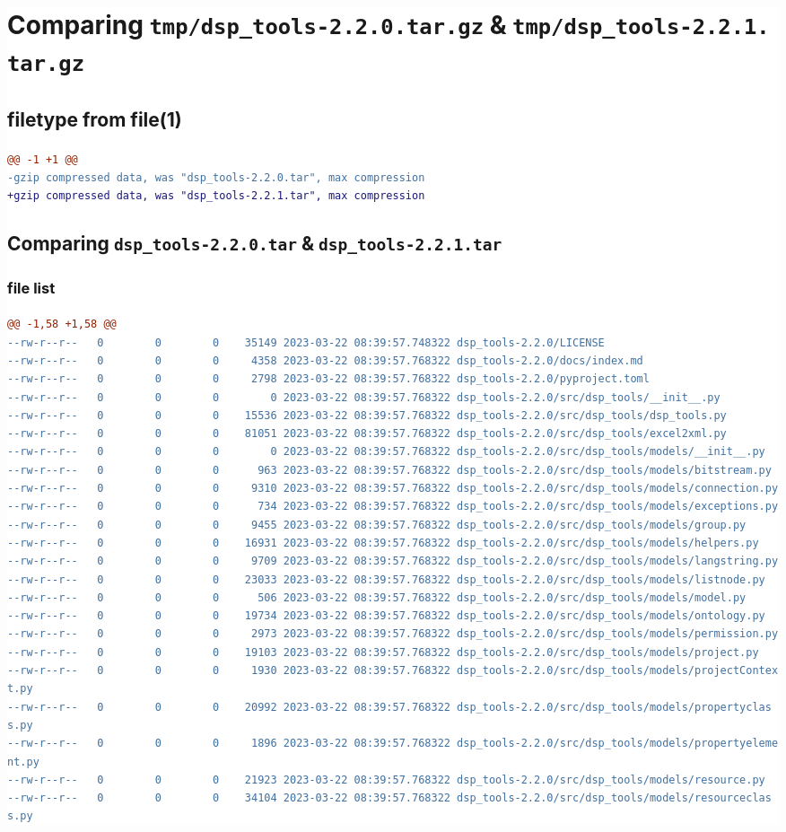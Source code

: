 # Comparing `tmp/dsp_tools-2.2.0.tar.gz` & `tmp/dsp_tools-2.2.1.tar.gz`

## filetype from file(1)

```diff
@@ -1 +1 @@
-gzip compressed data, was "dsp_tools-2.2.0.tar", max compression
+gzip compressed data, was "dsp_tools-2.2.1.tar", max compression
```

## Comparing `dsp_tools-2.2.0.tar` & `dsp_tools-2.2.1.tar`

### file list

```diff
@@ -1,58 +1,58 @@
--rw-r--r--   0        0        0    35149 2023-03-22 08:39:57.748322 dsp_tools-2.2.0/LICENSE
--rw-r--r--   0        0        0     4358 2023-03-22 08:39:57.768322 dsp_tools-2.2.0/docs/index.md
--rw-r--r--   0        0        0     2798 2023-03-22 08:39:57.768322 dsp_tools-2.2.0/pyproject.toml
--rw-r--r--   0        0        0        0 2023-03-22 08:39:57.768322 dsp_tools-2.2.0/src/dsp_tools/__init__.py
--rw-r--r--   0        0        0    15536 2023-03-22 08:39:57.768322 dsp_tools-2.2.0/src/dsp_tools/dsp_tools.py
--rw-r--r--   0        0        0    81051 2023-03-22 08:39:57.768322 dsp_tools-2.2.0/src/dsp_tools/excel2xml.py
--rw-r--r--   0        0        0        0 2023-03-22 08:39:57.768322 dsp_tools-2.2.0/src/dsp_tools/models/__init__.py
--rw-r--r--   0        0        0      963 2023-03-22 08:39:57.768322 dsp_tools-2.2.0/src/dsp_tools/models/bitstream.py
--rw-r--r--   0        0        0     9310 2023-03-22 08:39:57.768322 dsp_tools-2.2.0/src/dsp_tools/models/connection.py
--rw-r--r--   0        0        0      734 2023-03-22 08:39:57.768322 dsp_tools-2.2.0/src/dsp_tools/models/exceptions.py
--rw-r--r--   0        0        0     9455 2023-03-22 08:39:57.768322 dsp_tools-2.2.0/src/dsp_tools/models/group.py
--rw-r--r--   0        0        0    16931 2023-03-22 08:39:57.768322 dsp_tools-2.2.0/src/dsp_tools/models/helpers.py
--rw-r--r--   0        0        0     9709 2023-03-22 08:39:57.768322 dsp_tools-2.2.0/src/dsp_tools/models/langstring.py
--rw-r--r--   0        0        0    23033 2023-03-22 08:39:57.768322 dsp_tools-2.2.0/src/dsp_tools/models/listnode.py
--rw-r--r--   0        0        0      506 2023-03-22 08:39:57.768322 dsp_tools-2.2.0/src/dsp_tools/models/model.py
--rw-r--r--   0        0        0    19734 2023-03-22 08:39:57.768322 dsp_tools-2.2.0/src/dsp_tools/models/ontology.py
--rw-r--r--   0        0        0     2973 2023-03-22 08:39:57.768322 dsp_tools-2.2.0/src/dsp_tools/models/permission.py
--rw-r--r--   0        0        0    19103 2023-03-22 08:39:57.768322 dsp_tools-2.2.0/src/dsp_tools/models/project.py
--rw-r--r--   0        0        0     1930 2023-03-22 08:39:57.768322 dsp_tools-2.2.0/src/dsp_tools/models/projectContext.py
--rw-r--r--   0        0        0    20992 2023-03-22 08:39:57.768322 dsp_tools-2.2.0/src/dsp_tools/models/propertyclass.py
--rw-r--r--   0        0        0     1896 2023-03-22 08:39:57.768322 dsp_tools-2.2.0/src/dsp_tools/models/propertyelement.py
--rw-r--r--   0        0        0    21923 2023-03-22 08:39:57.768322 dsp_tools-2.2.0/src/dsp_tools/models/resource.py
--rw-r--r--   0        0        0    34104 2023-03-22 08:39:57.768322 dsp_tools-2.2.0/src/dsp_tools/models/resourceclass.py
```